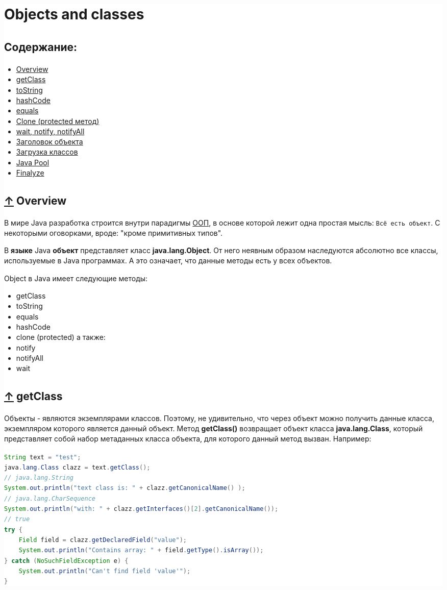 # <a name="Home"></a> Objects and classes

## Содержание:
- [Overview](#Overview)
- [getClass](#getClass)
- [toString](#toString)
- [hashCode](#hashCode)
- [equals](#equals)
- [Clone (protected метод)](#clone)
- [wait, notify, notifyAll](#waitnotify)
- [Заголовок объекта](#header)
- [Загрузка классов](#classloading)
- [Java Pool](#pool)
- [Finalyze](#finalyze)

## [↑](#Home) Overview <a name="Overview"></a>
В мире Java разработка строится внутри парадигмы [ООП](./lesson0.md), в основе которой лежит одна простая мысль: ```Всё есть объект```. С некоторыми оговорками, вроде: "кроме примитивных типов".

В **языке** Java **объект** представляет класс **java.lang.Object**.
От него неявным образом наследуются абсолютно все классы, используемые в Java программах. А это означает, что данные методы есть у всех объектов.

Object в Java имеет следующие методы:
- getClass
- toString
- equals
- hashCode
- clone (protected)
а также:
- notify
- notifyAll
- wait

## [↑](#Home) getClass <a name="getClass"></a>
Объекты - являются экземплярами классов. Поэтому, не удивительно, что через объект можно получить данные класса, экземпляром которого является данный объект.
Метод **getClass()** возвращает объект класса **java.lang.Class**, который представляет собой набор метаданных класса объекта, для которого данный метод вызван. Например:
```java
String text = "test";
java.lang.Class clazz = text.getClass();
// java.lang.String
System.out.println("text class is: " + clazz.getCanonicalName() );
// java.lang.CharSequence
System.out.println("with: " + clazz.getInterfaces()[2].getCanonicalName());
// true
try {
	Field field = clazz.getDeclaredField("value");
    System.out.println("Contains array: " + field.getType().isArray());
} catch (NoSuchFieldException e) {
	System.out.println("Can't find field 'value'");
}
```
